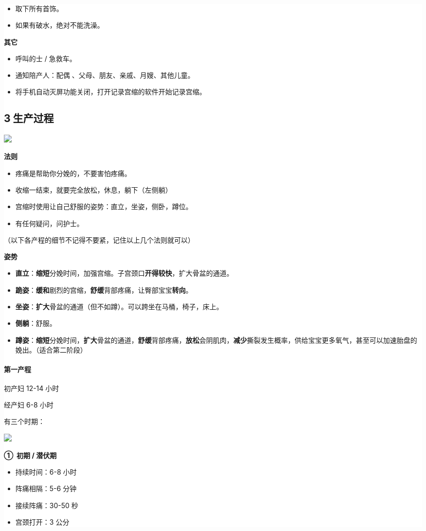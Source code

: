 *   取下所有首饰。
    
*   如果有破水，绝对不能洗澡。
    

**其它**

*   呼叫的士 / 急救车。
    
*   通知陪产人：配偶 、父母、朋友、亲戚、月嫂、其他儿童。
    
*   将手机自动灭屏功能关闭，打开记录宫缩的软件开始记录宫缩。
    

## 3 生产过程

![](http://mmbiz.qpic.cn/mmbiz_jpg/2qRZ6oIialEAvD3qUD9oa9ib6HPJoPTibtSl0LaKLTkLhLZibZdUdxAq8jMTI9iaOffDGQ9TMye5DI2fLiaXrBib6KLOQ/0?wx_fmt=jpeg)

**法则**

*   疼痛是帮助你分娩的，不要害怕疼痛。
    
*   收缩一结束，就要完全放松，休息，躺下（左侧躺）
    
*   宫缩时使用让自己舒服的姿势：直立，坐姿，侧卧，蹲位。
    
*   有任何疑问，问护士。  
    

（以下各产程的细节不记得不要紧，记住以上几个法则就可以）

**姿势**

*   **直立**：**缩短**分娩时间，加强宫缩。子宫颈口**开得较快**，扩大骨盆的通道。
    
*   **跪姿**：**缓和**剧烈的宫缩，**舒缓**背部疼痛，让臀部宝宝**转向**。
    
*   **坐姿**：**扩大**骨盆的通道（但不如蹲）。可以跨坐在马桶，椅子，床上。
    
*   **侧躺**：舒服。
    
*   **蹲姿**：**缩短**分娩时间，**扩大**骨盆的通道，**舒缓**背部疼痛，**放松**会阴肌肉，**减少**撕裂发生概率，供给宝宝更多氧气，甚至可以加速胎盘的娩出。（适合第二阶段）
    

#### 第一产程

初产妇 12-14 小时  

经产妇 6-8 小时

有三个时期：

![](http://mmbiz.qpic.cn/mmbiz_jpg/2qRZ6oIialEDTF4tWNDXWHXmWhib7oO6ENu3QB8sA3KMibaGliadViajKlG178BMribmCmlPvkbVRFsV2R0t2ibCoqYvA/0?wx_fmt=jpeg)

**➀  初期 / 潜伏期**

*   持续时间：6-8 小时
    
*   阵痛相隔：5-6 分钟  
    
*   接续阵痛：30-50 秒
    
*   宫颈打开：3 公分
    
